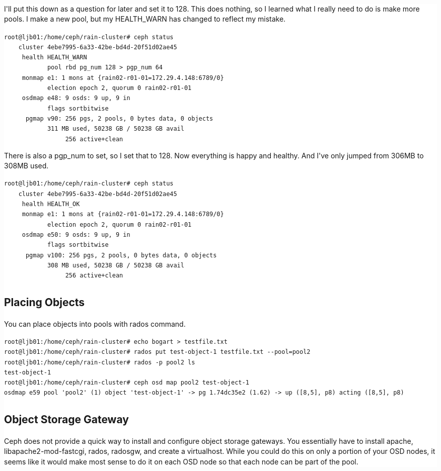 I'll put this down as a question for later and set it to 128.
This does nothing, so I learned what I really need to do is make more pools.  I make a new pool, but my HEALTH_WARN has changed to reflect my mistake.

````
root@ljb01:/home/ceph/rain-cluster# ceph status
    cluster 4ebe7995-6a33-42be-bd4d-20f51d02ae45
     health HEALTH_WARN
            pool rbd pg_num 128 > pgp_num 64
     monmap e1: 1 mons at {rain02-r01-01=172.29.4.148:6789/0}
            election epoch 2, quorum 0 rain02-r01-01
     osdmap e48: 9 osds: 9 up, 9 in
            flags sortbitwise
      pgmap v90: 256 pgs, 2 pools, 0 bytes data, 0 objects
            311 MB used, 50238 GB / 50238 GB avail
                 256 active+clean
````

There is also a pgp_num to set, so I set that to 128. Now everything is happy and healthy. And I've only jumped from 306MB to 308MB used.

````
root@ljb01:/home/ceph/rain-cluster# ceph status
    cluster 4ebe7995-6a33-42be-bd4d-20f51d02ae45
     health HEALTH_OK
     monmap e1: 1 mons at {rain02-r01-01=172.29.4.148:6789/0}
            election epoch 2, quorum 0 rain02-r01-01
     osdmap e50: 9 osds: 9 up, 9 in
            flags sortbitwise
      pgmap v100: 256 pgs, 2 pools, 0 bytes data, 0 objects
            308 MB used, 50238 GB / 50238 GB avail
                 256 active+clean
````

## Placing Objects

You can place objects into pools with rados command.

````
root@ljb01:/home/ceph/rain-cluster# echo bogart > testfile.txt
root@ljb01:/home/ceph/rain-cluster# rados put test-object-1 testfile.txt --pool=pool2
root@ljb01:/home/ceph/rain-cluster# rados -p pool2 ls
test-object-1
root@ljb01:/home/ceph/rain-cluster# ceph osd map pool2 test-object-1
osdmap e59 pool 'pool2' (1) object 'test-object-1' -> pg 1.74dc35e2 (1.62) -> up ([8,5], p8) acting ([8,5], p8)
````

## Object Storage Gateway

Ceph does not provide a quick way to install and configure object storage gateways. You essentially have to install apache, libapache2-mod-fastcgi, rados, radosgw, and create a virtualhost. While you could do this on only a portion of your OSD nodes, it seems like it would make most sense to do it on each OSD node so that each node can be part of the pool.
